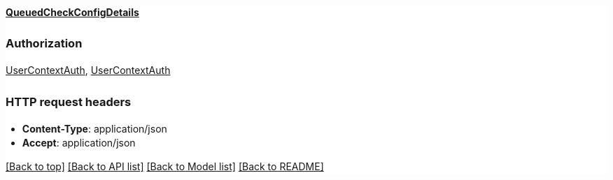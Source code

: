 [**QueuedCheckConfigDetails**](QueuedCheckConfigDetails.md)

### Authorization

[UserContextAuth](../README.md#UserContextAuth), [UserContextAuth](../README.md#UserContextAuth)

### HTTP request headers

- **Content-Type**: application/json
- **Accept**: application/json

[[Back to top]](#) [[Back to API list]](../README.md#documentation-for-api-endpoints)
[[Back to Model list]](../README.md#documentation-for-models)
[[Back to README]](../README.md)

